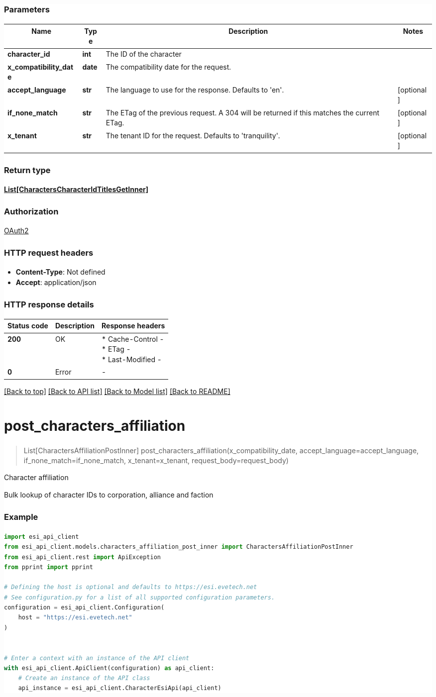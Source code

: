 

### Parameters


Name | Type | Description  | Notes
------------- | ------------- | ------------- | -------------
 **character_id** | **int**| The ID of the character | 
 **x_compatibility_date** | **date**| The compatibility date for the request. | 
 **accept_language** | **str**| The language to use for the response. Defaults to &#39;en&#39;. | [optional] 
 **if_none_match** | **str**| The ETag of the previous request. A 304 will be returned if this matches the current ETag. | [optional] 
 **x_tenant** | **str**| The tenant ID for the request. Defaults to &#39;tranquility&#39;. | [optional] 

### Return type

[**List[CharactersCharacterIdTitlesGetInner]**](CharactersCharacterIdTitlesGetInner.md)

### Authorization

[OAuth2](../README.md#OAuth2)

### HTTP request headers

 - **Content-Type**: Not defined
 - **Accept**: application/json

### HTTP response details

| Status code | Description | Response headers |
|-------------|-------------|------------------|
**200** | OK |  * Cache-Control -  <br>  * ETag -  <br>  * Last-Modified -  <br>  |
**0** | Error |  -  |

[[Back to top]](#) [[Back to API list]](../README.md#documentation-for-api-endpoints) [[Back to Model list]](../README.md#documentation-for-models) [[Back to README]](../README.md)

# **post_characters_affiliation**
> List[CharactersAffiliationPostInner] post_characters_affiliation(x_compatibility_date, accept_language=accept_language, if_none_match=if_none_match, x_tenant=x_tenant, request_body=request_body)

Character affiliation

Bulk lookup of character IDs to corporation, alliance and faction

### Example


```python
import esi_api_client
from esi_api_client.models.characters_affiliation_post_inner import CharactersAffiliationPostInner
from esi_api_client.rest import ApiException
from pprint import pprint

# Defining the host is optional and defaults to https://esi.evetech.net
# See configuration.py for a list of all supported configuration parameters.
configuration = esi_api_client.Configuration(
    host = "https://esi.evetech.net"
)


# Enter a context with an instance of the API client
with esi_api_client.ApiClient(configuration) as api_client:
    # Create an instance of the API class
    api_instance = esi_api_client.CharacterEsiApi(api_client)
```